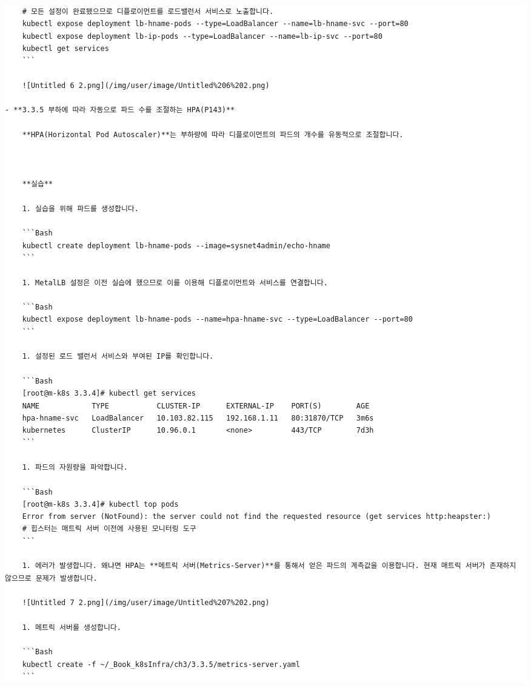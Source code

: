         # 모든 설정이 완료됐으므로 디플로이먼트를 로드밸런서 서비스로 노출합니다.
        kubectl expose deployment lb-hname-pods --type=LoadBalancer --name=lb-hname-svc --port=80
        kubectl expose deployment lb-ip-pods --type=LoadBalancer --name=lb-ip-svc --port=80
        kubectl get services
        ```
        
        ![Untitled 6 2.png](/img/user/image/Untitled%206%202.png)
        
    - **3.3.5 부하에 따라 자동으로 파드 수를 조절하는 HPA(P143)**
        
        **HPA(Horizontal Pod Autoscaler)**는 부하량에 따라 디플로이먼트의 파드의 개수를 유동적으로 조절합니다.
        
          
        
        **실습**
        
        1. 실습을 위해 파드를 생성합니다.
        
        ```Bash
        kubectl create deployment lb-hname-pods --image=sysnet4admin/echo-hname
        ```
        
        1. MetalLB 설정은 이전 실습에 했으므로 이를 이용해 디플로이먼트와 서비스를 연결합니다.
        
        ```Bash
        kubectl expose deployment lb-hname-pods --name=hpa-hname-svc --type=LoadBalancer --port=80
        ```
        
        1. 설정된 로드 밸런서 서비스와 부여된 IP를 확인합니다.
        
        ```Bash
        [root@m-k8s 3.3.4]# kubectl get services
        NAME            TYPE           CLUSTER-IP      EXTERNAL-IP    PORT(S)        AGE
        hpa-hname-svc   LoadBalancer   10.103.82.115   192.168.1.11   80:31870/TCP   3m6s
        kubernetes      ClusterIP      10.96.0.1       <none>         443/TCP        7d3h
        ```
        
        1. 파드의 자원량을 파악합니다.
        
        ```Bash
        [root@m-k8s 3.3.4]# kubectl top pods
        Error from server (NotFound): the server could not find the requested resource (get services http:heapster:)
        # 힙스터는 매트릭 서버 이전에 사용된 모니터링 도구
        ```
        
        1. 에러가 발생합니다. 왜냐면 HPA는 **메트릭 서버(Metrics-Server)**를 통해서 얻은 파드의 계측값을 이용합니다. 현재 매트릭 서버가 존재하지 않으므로 문제가 발생합니다.
        
        ![Untitled 7 2.png](/img/user/image/Untitled%207%202.png)
        
        1. 메트릭 서버를 생성합니다.
        
        ```Bash
        kubectl create -f ~/_Book_k8sInfra/ch3/3.3.5/metrics-server.yaml
        ```
        